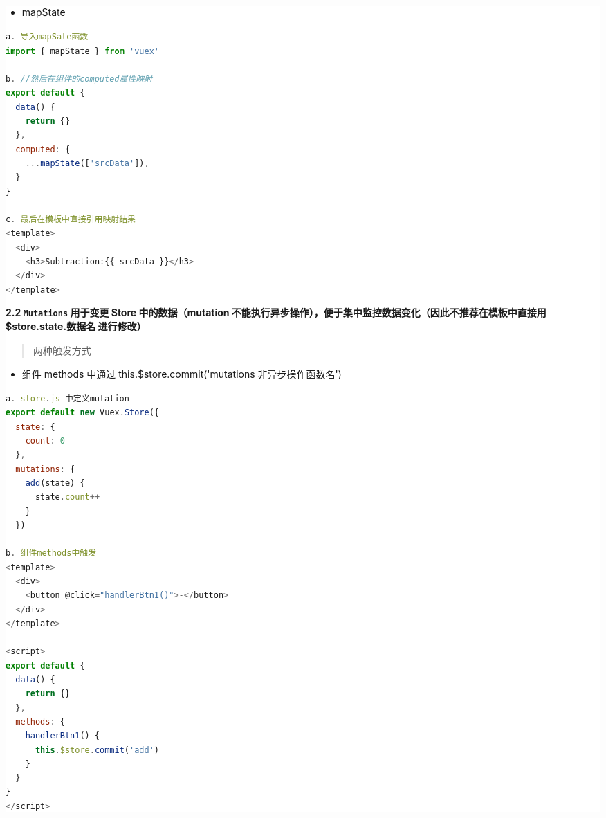 - mapState

```js
a. 导入mapSate函数
import { mapState } from 'vuex'

b. //然后在组件的computed属性映射
export default {
  data() {
    return {}
  },
  computed: {
    ...mapState(['srcData']),
  }
}

c. 最后在模板中直接引用映射结果
<template>
  <div>
    <h3>Subtraction:{{ srcData }}</h3>
  </div>
</template>
```

**2.2 `Mutations` 用于变更 Store 中的数据（mutation 不能执行异步操作），便于集中监控数据变化（因此不推荐在模板中直接用 \$store.state.数据名 进行修改）**

> 两种触发方式

- 组件 methods 中通过 this.\$store.commit('mutations 非异步操作函数名')

```js
a. store.js 中定义mutation
export default new Vuex.Store({
  state: {
    count: 0
  },
  mutations: {
    add(state) {
      state.count++
    }
  })

b. 组件methods中触发
<template>
  <div>
    <button @click="handlerBtn1()">-</button>
  </div>
</template>

<script>
export default {
  data() {
    return {}
  },
  methods: {
    handlerBtn1() {
      this.$store.commit('add')
    }
  }
}
</script>
```
